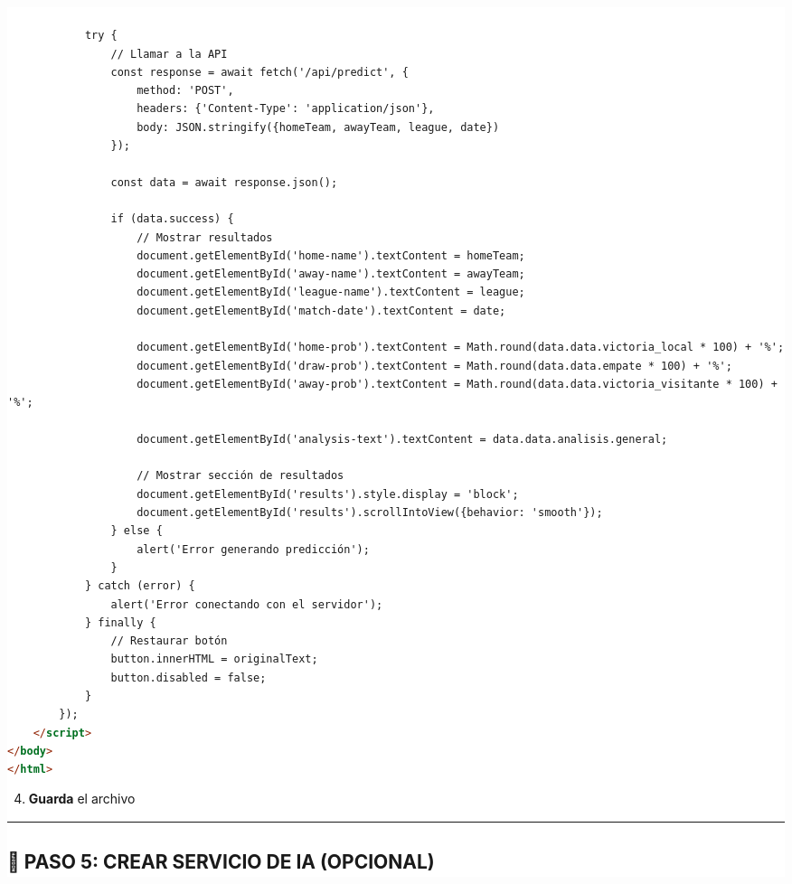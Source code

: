 ```html
            
            try {
                // Llamar a la API
                const response = await fetch('/api/predict', {
                    method: 'POST',
                    headers: {'Content-Type': 'application/json'},
                    body: JSON.stringify({homeTeam, awayTeam, league, date})
                });
                
                const data = await response.json();
                
                if (data.success) {
                    // Mostrar resultados
                    document.getElementById('home-name').textContent = homeTeam;
                    document.getElementById('away-name').textContent = awayTeam;
                    document.getElementById('league-name').textContent = league;
                    document.getElementById('match-date').textContent = date;
                    
                    document.getElementById('home-prob').textContent = Math.round(data.data.victoria_local * 100) + '%';
                    document.getElementById('draw-prob').textContent = Math.round(data.data.empate * 100) + '%';
                    document.getElementById('away-prob').textContent = Math.round(data.data.victoria_visitante * 100) + '%';
                    
                    document.getElementById('analysis-text').textContent = data.data.analisis.general;
                    
                    // Mostrar sección de resultados
                    document.getElementById('results').style.display = 'block';
                    document.getElementById('results').scrollIntoView({behavior: 'smooth'});
                } else {
                    alert('Error generando predicción');
                }
            } catch (error) {
                alert('Error conectando con el servidor');
            } finally {
                // Restaurar botón
                button.innerHTML = originalText;
                button.disabled = false;
            }
        });
    </script>
</body>
</html>
```

4. **Guarda** el archivo

---

## 🐍 **PASO 5: CREAR SERVICIO DE IA (OPCIONAL)**
